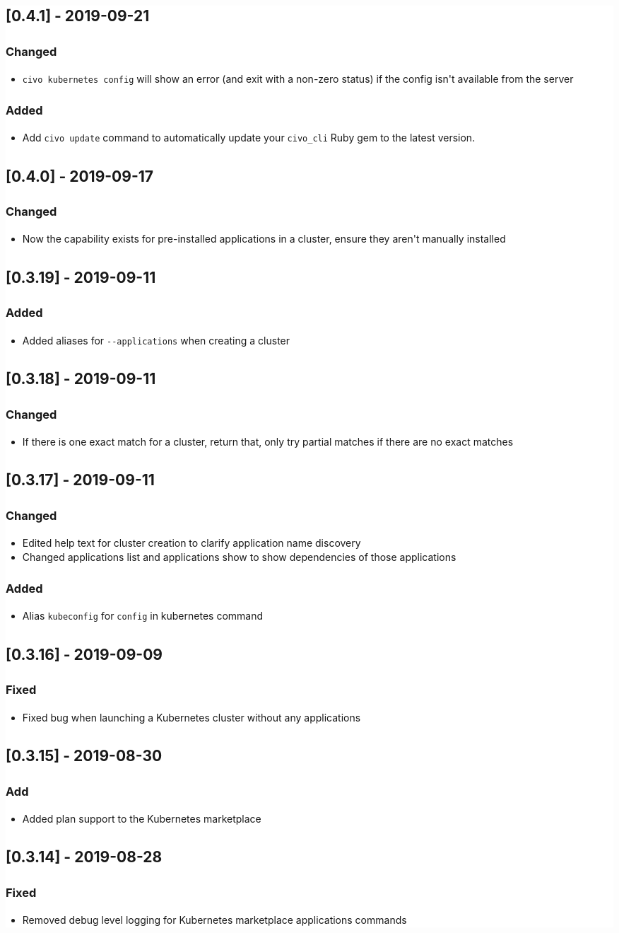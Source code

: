 ## [0.4.1] - 2019-09-21
### Changed
- `civo kubernetes config` will show an error (and exit with a non-zero status) if the config isn't available from the server

### Added
- Add `civo update` command to automatically update your `civo_cli` Ruby gem to the latest version.

## [0.4.0] - 2019-09-17
### Changed
- Now the capability exists for pre-installed applications in a cluster, ensure they aren't manually installed

## [0.3.19] - 2019-09-11
### Added
- Added aliases for `--applications` when creating a cluster

## [0.3.18] - 2019-09-11
### Changed
- If there is one exact match for a cluster, return that, only try partial matches if there are no exact matches

## [0.3.17] - 2019-09-11
### Changed
- Edited help text for cluster creation to clarify application name discovery
- Changed applications list and applications show to show dependencies of those applications
### Added
- Alias `kubeconfig` for `config` in kubernetes command

## [0.3.16] - 2019-09-09
### Fixed
- Fixed bug when launching a Kubernetes cluster without any applications

## [0.3.15] - 2019-08-30
### Add
- Added plan support to the Kubernetes marketplace

## [0.3.14] - 2019-08-28
### Fixed
- Removed debug level logging for Kubernetes marketplace applications commands


[1.0.0]: https://github.com/olivierlacan/keep-a-changelog/compare/v0.3.0...v1.0.0